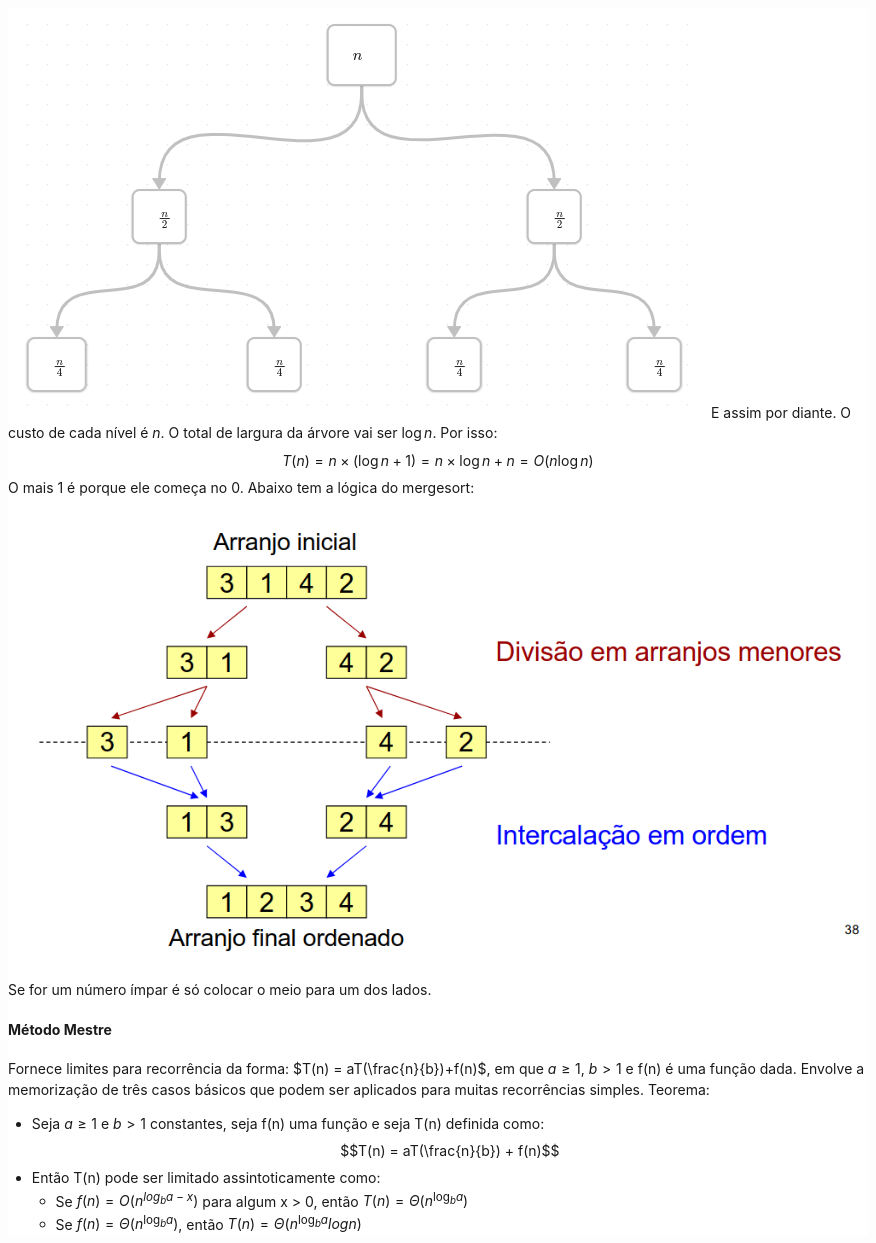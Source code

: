 ![imagem](https://raw.githubusercontent.com/Augusto-Ildefonso/Anotacoes-Aulas/master/Imagens/Captura%20de%20tela%20de%202024-08-29%2009-09-24.png)
E assim por diante. O custo de cada nível é $n$. O total de largura da árvore vai ser $\log{n}$. Por isso:
$$T(n) = n \times (\log{n}+1) = n\times \log{n}+n = O(n\log{n})$$
O mais 1 é porque ele começa no 0.
Abaixo tem a lógica do mergesort:
![imagem](https://raw.githubusercontent.com/Augusto-Ildefonso/Anotacoes-Aulas/master/Imagens/Captura%20de%20tela%20de%202024-08-29%2009-14-59.png)
Se for um número ímpar é só colocar o meio para um dos lados.
#### Método Mestre
Fornece limites para recorrência da forma: $T(n) = aT(\frac{n}{b})+f(n)$, em que $a \geq 1$, $b > 1$ e f(n) é uma função dada. Envolve a memorização de três casos básicos que podem ser aplicados para muitas recorrências simples.
Teorema:
- Seja $a \geq 1$ e $b > 1$ constantes, seja f(n) uma função e seja T(n) definida como:
$$T(n) = aT(\frac{n}{b}) + f(n)$$
- Então T(n) pode ser limitado assintoticamente como:
	- Se $f(n) = O(n^{log_{b}a-x})$ para algum x > 0, então $T(n) = \Theta(n^{\log_ba})$
	- Se $f(n) = \Theta(n^{\log_ba})$, então $T(n) = \Theta(n^{\log_ba}logn)$